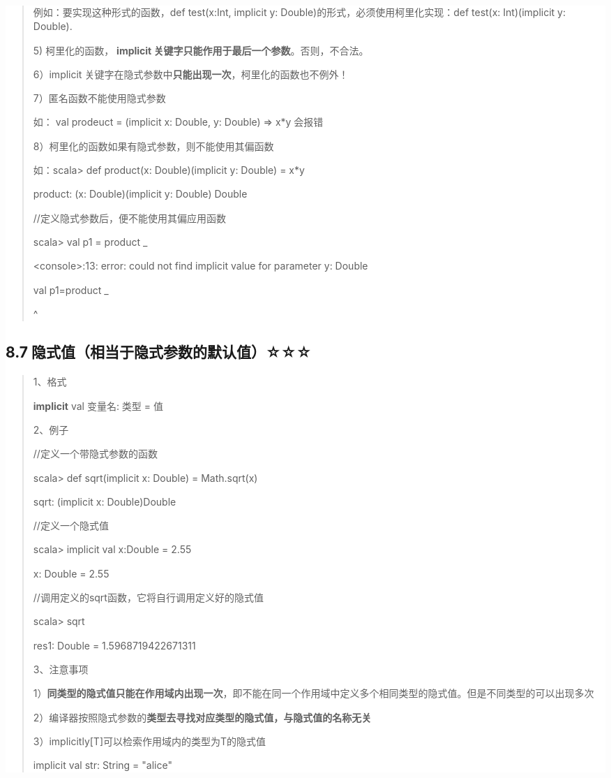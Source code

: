 >
> 例如：要实现这种形式的函数，def test(x:Int, implicit y: Double)的形式，必须使用柯里化实现：def test(x: Int)(implicit y: Double).
>
> 5\) 柯里化的函数， **implicit 关键字只能作用于最后一个参数**。否则，不合法。
>
> 6）implicit 关键字在隐式参数中**只能出现一次**，柯里化的函数也不例外！
>
> 7）匿名函数不能使用隐式参数
>
> 如： val prodeuct = (implicit x: Double, y: Double) =\> x\*y 会报错
>
> 8）柯里化的函数如果有隐式参数，则不能使用其偏函数
>
> 如：scala\> def product(x: Double)(implicit y: Double) = x\*y
>
> product: (x: Double)(implicit y: Double) Double
>
> //定义隐式参数后，便不能使用其偏应用函数
>
> scala\> val p1 = product \_
>
> \<console\>:13: error: could not find implicit value for parameter y: Double
>
> val p1=product \_
>
> ^

## 8.7 隐式值（相当于隐式参数的默认值）☆☆☆

> 1、格式
>
> **implicit** val 变量名: 类型 = 值
>
> 2、例子
>
> //定义一个带隐式参数的函数
>
> scala\> def sqrt(implicit x: Double) = Math.sqrt(x)
>
> sqrt: (implicit x: Double)Double
>
> //定义一个隐式值
>
> scala\> implicit val x:Double = 2.55
>
> x: Double = 2.55
>
> //调用定义的sqrt函数，它将自行调用定义好的隐式值
>
> scala\> sqrt
>
> res1: Double = 1.5968719422671311
>
> 3、注意事项
>
> 1）**同类型的隐式值只能在作用域内出现一次**，即不能在同一个作用域中定义多个相同类型的隐式值。但是不同类型的可以出现多次
>
> 2）编译器按照隐式参数的**类型去寻找对应类型的隐式值，与隐式值的名称无关**
>
> 3）implicitly\[T\]可以检索作用域内的类型为T的隐式值
>
> implicit val str: String = "alice"